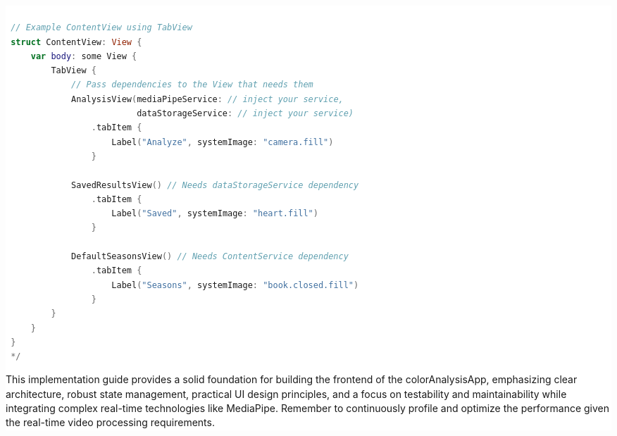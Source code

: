 ```swift

 // Example ContentView using TabView
 struct ContentView: View {
     var body: some View {
         TabView {
             // Pass dependencies to the View that needs them
             AnalysisView(mediaPipeService: // inject your service,
                          dataStorageService: // inject your service)
                 .tabItem {
                     Label("Analyze", systemImage: "camera.fill")
                 }

             SavedResultsView() // Needs dataStorageService dependency
                 .tabItem {
                     Label("Saved", systemImage: "heart.fill")
                 }

             DefaultSeasonsView() // Needs ContentService dependency
                 .tabItem {
                     Label("Seasons", systemImage: "book.closed.fill")
                 }
         }
     }
 }
 */

```

This implementation guide provides a solid foundation for building the frontend of the colorAnalysisApp, emphasizing clear architecture, robust state management, practical UI design principles, and a focus on testability and maintainability while integrating complex real-time technologies like MediaPipe. Remember to continuously profile and optimize the performance given the real-time video processing requirements.
```
